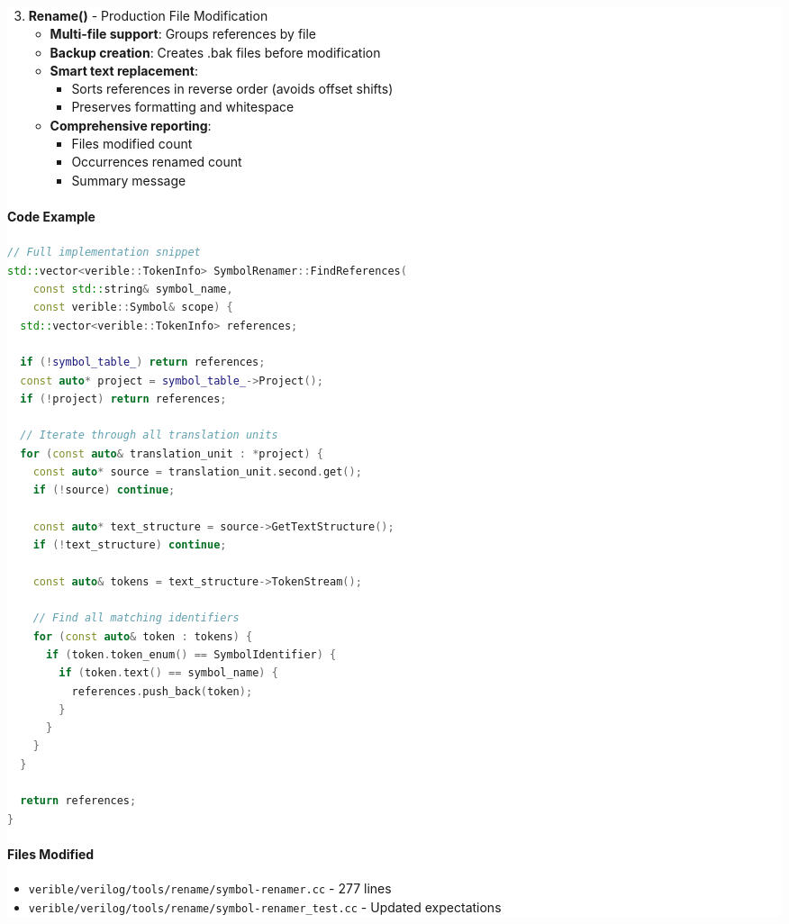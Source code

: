 
3. **Rename()** - Production File Modification
   - **Multi-file support**: Groups references by file
   - **Backup creation**: Creates .bak files before modification
   - **Smart text replacement**:
     * Sorts references in reverse order (avoids offset shifts)
     * Preserves formatting and whitespace
   - **Comprehensive reporting**:
     * Files modified count
     * Occurrences renamed count
     * Summary message

#### Code Example
```cpp
// Full implementation snippet
std::vector<verible::TokenInfo> SymbolRenamer::FindReferences(
    const std::string& symbol_name,
    const verible::Symbol& scope) {
  std::vector<verible::TokenInfo> references;
  
  if (!symbol_table_) return references;
  const auto* project = symbol_table_->Project();
  if (!project) return references;
  
  // Iterate through all translation units
  for (const auto& translation_unit : *project) {
    const auto* source = translation_unit.second.get();
    if (!source) continue;
    
    const auto* text_structure = source->GetTextStructure();
    if (!text_structure) continue;
    
    const auto& tokens = text_structure->TokenStream();
    
    // Find all matching identifiers
    for (const auto& token : tokens) {
      if (token.token_enum() == SymbolIdentifier) {
        if (token.text() == symbol_name) {
          references.push_back(token);
        }
      }
    }
  }
  
  return references;
}
```

#### Files Modified
- `verible/verilog/tools/rename/symbol-renamer.cc` - 277 lines
- `verible/verilog/tools/rename/symbol-renamer_test.cc` - Updated expectations
